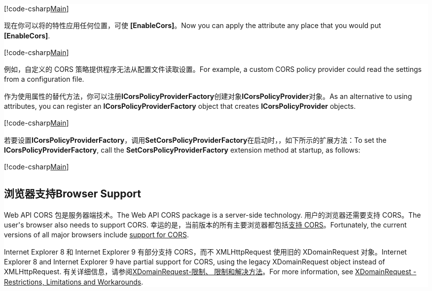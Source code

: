 [!code-csharp[Main](enabling-cross-origin-requests-in-web-api/samples/sample21.cs)]

<span data-ttu-id="03f9d-270">现在你可以将的特性应用任何位置，可使 **[EnableCors]**。</span><span class="sxs-lookup"><span data-stu-id="03f9d-270">Now you can apply the attribute any place that you would put **[EnableCors]**.</span></span>

[!code-csharp[Main](enabling-cross-origin-requests-in-web-api/samples/sample22.cs)]

<span data-ttu-id="03f9d-271">例如，自定义的 CORS 策略提供程序无法从配置文件读取设置。</span><span class="sxs-lookup"><span data-stu-id="03f9d-271">For example, a custom CORS policy provider could read the settings from a configuration file.</span></span>

<span data-ttu-id="03f9d-272">作为使用属性的替代方法，你可以注册**ICorsPolicyProviderFactory**创建对象**ICorsPolicyProvider**对象。</span><span class="sxs-lookup"><span data-stu-id="03f9d-272">As an alternative to using attributes, you can register an **ICorsPolicyProviderFactory** object that creates **ICorsPolicyProvider** objects.</span></span>

[!code-csharp[Main](enabling-cross-origin-requests-in-web-api/samples/sample23.cs)]

<span data-ttu-id="03f9d-273">若要设置**ICorsPolicyProviderFactory**，调用**SetCorsPolicyProviderFactory**在启动时，，如下所示的扩展方法：</span><span class="sxs-lookup"><span data-stu-id="03f9d-273">To set the **ICorsPolicyProviderFactory**, call the **SetCorsPolicyProviderFactory** extension method at startup, as follows:</span></span>

[!code-csharp[Main](enabling-cross-origin-requests-in-web-api/samples/sample24.cs)]

<a id="browser-support"></a>
## <a name="browser-support"></a><span data-ttu-id="03f9d-274">浏览器支持</span><span class="sxs-lookup"><span data-stu-id="03f9d-274">Browser Support</span></span>

<span data-ttu-id="03f9d-275">Web API CORS 包是服务器端技术。</span><span class="sxs-lookup"><span data-stu-id="03f9d-275">The Web API CORS package is a server-side technology.</span></span> <span data-ttu-id="03f9d-276">用户的浏览器还需要支持 CORS。</span><span class="sxs-lookup"><span data-stu-id="03f9d-276">The user's browser also needs to support CORS.</span></span> <span data-ttu-id="03f9d-277">幸运的是，当前版本的所有主要浏览器都包括[支持 CORS](http://caniuse.com/cors)。</span><span class="sxs-lookup"><span data-stu-id="03f9d-277">Fortunately, the current versions of all major browsers include [support for CORS](http://caniuse.com/cors).</span></span>

<span data-ttu-id="03f9d-278">Internet Explorer 8 和 Internet Explorer 9 有部分支持 CORS，而不 XMLHttpRequest 使用旧的 XDomainRequest 对象。</span><span class="sxs-lookup"><span data-stu-id="03f9d-278">Internet Explorer 8 and Internet Explorer 9 have partial support for CORS, using the legacy XDomainRequest object instead of XMLHttpRequest.</span></span> <span data-ttu-id="03f9d-279">有关详细信息，请参阅[XDomainRequest-限制、 限制和解决方法](https://blogs.msdn.com/b/ieinternals/archive/2010/05/13/xdomainrequest-restrictions-limitations-and-workarounds.aspx)。</span><span class="sxs-lookup"><span data-stu-id="03f9d-279">For more information, see [XDomainRequest - Restrictions, Limitations and Workarounds](https://blogs.msdn.com/b/ieinternals/archive/2010/05/13/xdomainrequest-restrictions-limitations-and-workarounds.aspx).</span></span>
